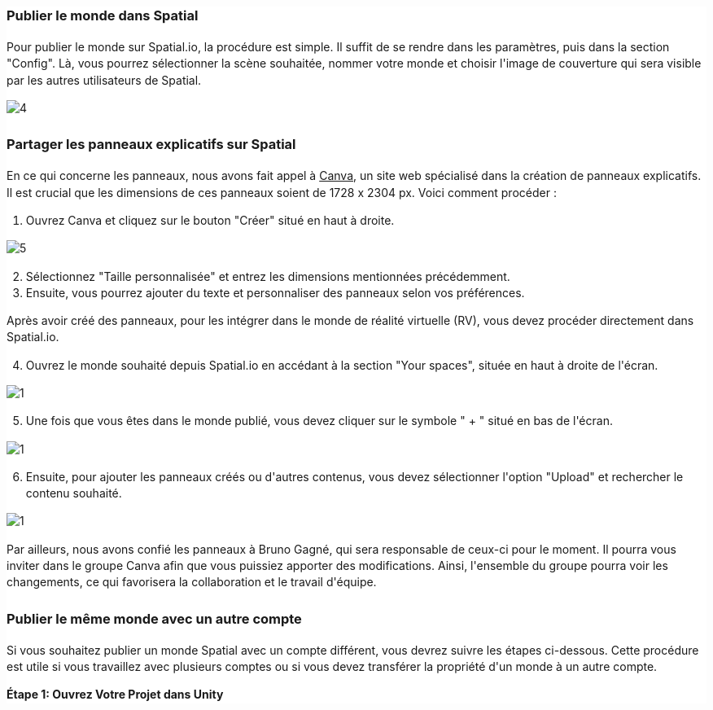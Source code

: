 ### Publier le monde dans Spatial

Pour publier le monde sur Spatial.io, la procédure est simple. Il suffit de se rendre dans les paramètres, puis dans la section "Config". Là, vous pourrez sélectionner la scène souhaitée, nommer votre monde et choisir l'image de couverture qui sera visible par les autres utilisateurs de Spatial.

![4](https://github.com/CQEN-QDCE/exp-vitrine-MCN/assets/117953316/d2bd3a68-7058-43d6-a6cc-2b48478dfd1e)


### Partager les panneaux explicatifs sur Spatial

En ce qui concerne les panneaux, nous avons fait appel à [Canva](https://www.canva.com), un site web spécialisé dans la création de panneaux explicatifs. Il est crucial que les dimensions de ces panneaux soient de 1728 x 2304 px. Voici comment procéder :

1. Ouvrez Canva et cliquez sur le bouton "Créer" situé en haut à droite.

![5](https://github.com/CQEN-QDCE/exp-vitrine-MCN/assets/117953316/b925cc43-5677-4ad1-a23f-fd7b9ba43fd6)


2. Sélectionnez "Taille personnalisée" et entrez les dimensions mentionnées précédemment.
3. Ensuite, vous pourrez ajouter du texte et personnaliser des panneaux selon vos préférences.

Après avoir créé des panneaux, pour les intégrer dans le monde de réalité virtuelle (RV), vous devez procéder directement dans Spatial.io.

4. Ouvrez le monde souhaité depuis Spatial.io en accédant à la section "Your spaces", située en haut à droite de l'écran.

![1](https://github.com/CQEN-QDCE/exp-vitrine-MCN/assets/117953316/d0419bbc-6606-4e7e-9949-6eca1e1428fd)


5. Une fois que vous êtes dans le monde publié, vous devez cliquer sur le symbole " + " situé en bas de l'écran.

![1](https://github.com/CQEN-QDCE/exp-vitrine-MCN/assets/117953316/e9820774-32eb-4c22-b88e-5de3cad9b0a4)


6. Ensuite, pour ajouter les panneaux créés ou d'autres contenus, vous devez sélectionner l'option "Upload" et rechercher le contenu souhaité.

![1](https://github.com/CQEN-QDCE/exp-vitrine-MCN/assets/117953316/4beb41c6-1b8f-4f7d-84e0-75d1b4e7be50)

Par ailleurs, nous avons confié les panneaux à Bruno Gagné, qui sera responsable de ceux-ci pour le moment. Il pourra vous inviter dans le groupe Canva afin que vous puissiez apporter des modifications. Ainsi, l'ensemble du groupe pourra voir les changements, ce qui favorisera la collaboration et le travail d'équipe.

### Publier le même monde avec un autre compte

Si vous souhaitez publier un monde Spatial avec un compte différent, vous devrez suivre les étapes ci-dessous. Cette procédure est utile si vous travaillez avec plusieurs comptes ou si vous devez transférer la propriété d'un monde à un autre compte.

**Étape 1: Ouvrez Votre Projet dans Unity**
